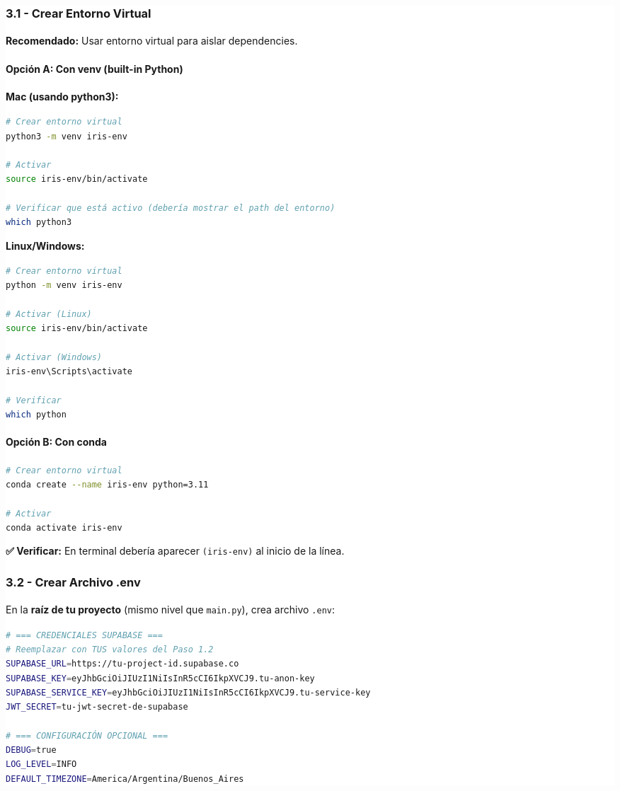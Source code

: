 ### **3.1 - Crear Entorno Virtual**

**Recomendado:** Usar entorno virtual para aislar dependencies.

#### **Opción A: Con venv (built-in Python)**

**Mac (usando python3):**
```bash
# Crear entorno virtual
python3 -m venv iris-env

# Activar
source iris-env/bin/activate

# Verificar que está activo (debería mostrar el path del entorno)
which python3
```

**Linux/Windows:**
```bash
# Crear entorno virtual
python -m venv iris-env

# Activar (Linux)
source iris-env/bin/activate

# Activar (Windows)
iris-env\Scripts\activate

# Verificar
which python
```

#### **Opción B: Con conda**
```bash
# Crear entorno virtual
conda create --name iris-env python=3.11

# Activar
conda activate iris-env
```

**✅ Verificar:** En terminal debería aparecer `(iris-env)` al inicio de la línea.

### **3.2 - Crear Archivo .env**

En la **raíz de tu proyecto** (mismo nivel que `main.py`), crea archivo `.env`:

```bash
# === CREDENCIALES SUPABASE ===
# Reemplazar con TUS valores del Paso 1.2
SUPABASE_URL=https://tu-project-id.supabase.co
SUPABASE_KEY=eyJhbGciOiJIUzI1NiIsInR5cCI6IkpXVCJ9.tu-anon-key
SUPABASE_SERVICE_KEY=eyJhbGciOiJIUzI1NiIsInR5cCI6IkpXVCJ9.tu-service-key
JWT_SECRET=tu-jwt-secret-de-supabase

# === CONFIGURACIÓN OPCIONAL ===
DEBUG=true
LOG_LEVEL=INFO
DEFAULT_TIMEZONE=America/Argentina/Buenos_Aires
```
